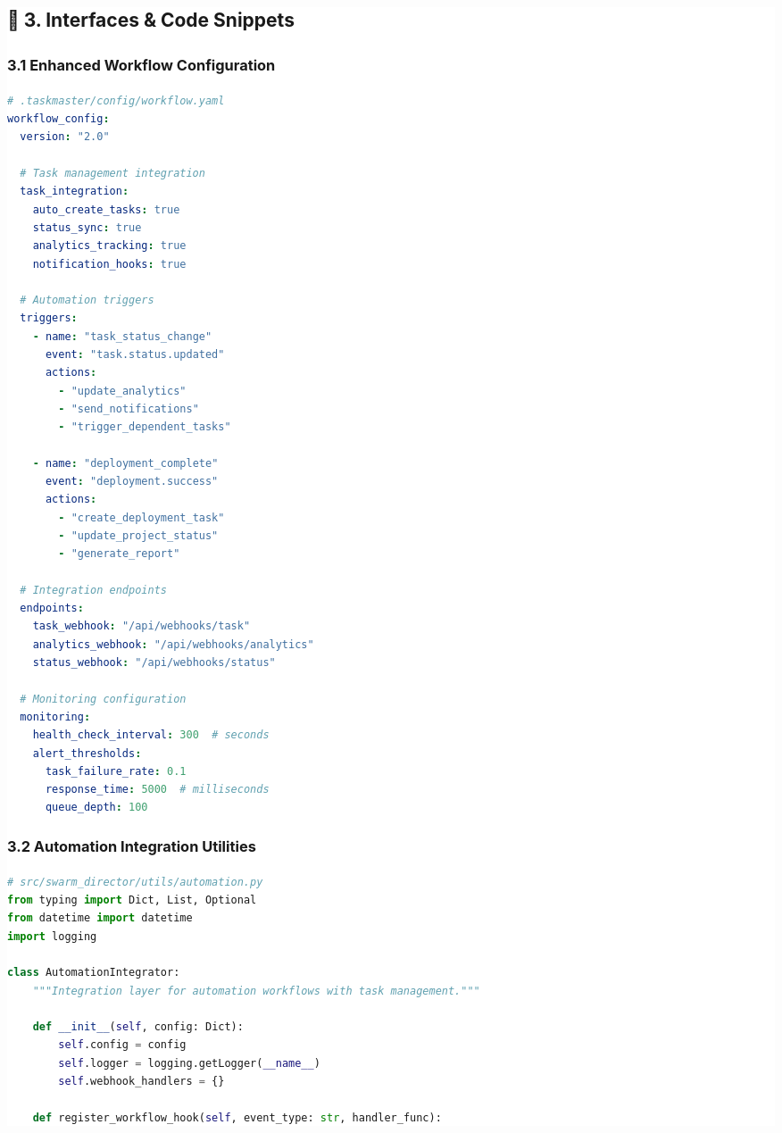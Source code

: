 
## 🔧 3. Interfaces & Code Snippets

### 3.1 Enhanced Workflow Configuration
```yaml
# .taskmaster/config/workflow.yaml
workflow_config:
  version: "2.0"
  
  # Task management integration
  task_integration:
    auto_create_tasks: true
    status_sync: true
    analytics_tracking: true
    notification_hooks: true
  
  # Automation triggers
  triggers:
    - name: "task_status_change"
      event: "task.status.updated"
      actions:
        - "update_analytics"
        - "send_notifications"
        - "trigger_dependent_tasks"
    
    - name: "deployment_complete"
      event: "deployment.success"
      actions:
        - "create_deployment_task"
        - "update_project_status"
        - "generate_report"
  
  # Integration endpoints
  endpoints:
    task_webhook: "/api/webhooks/task"
    analytics_webhook: "/api/webhooks/analytics"
    status_webhook: "/api/webhooks/status"
  
  # Monitoring configuration
  monitoring:
    health_check_interval: 300  # seconds
    alert_thresholds:
      task_failure_rate: 0.1
      response_time: 5000  # milliseconds
      queue_depth: 100
```

### 3.2 Automation Integration Utilities
```python
# src/swarm_director/utils/automation.py
from typing import Dict, List, Optional
from datetime import datetime
import logging

class AutomationIntegrator:
    """Integration layer for automation workflows with task management."""
    
    def __init__(self, config: Dict):
        self.config = config
        self.logger = logging.getLogger(__name__)
        self.webhook_handlers = {}
        
    def register_workflow_hook(self, event_type: str, handler_func):
```